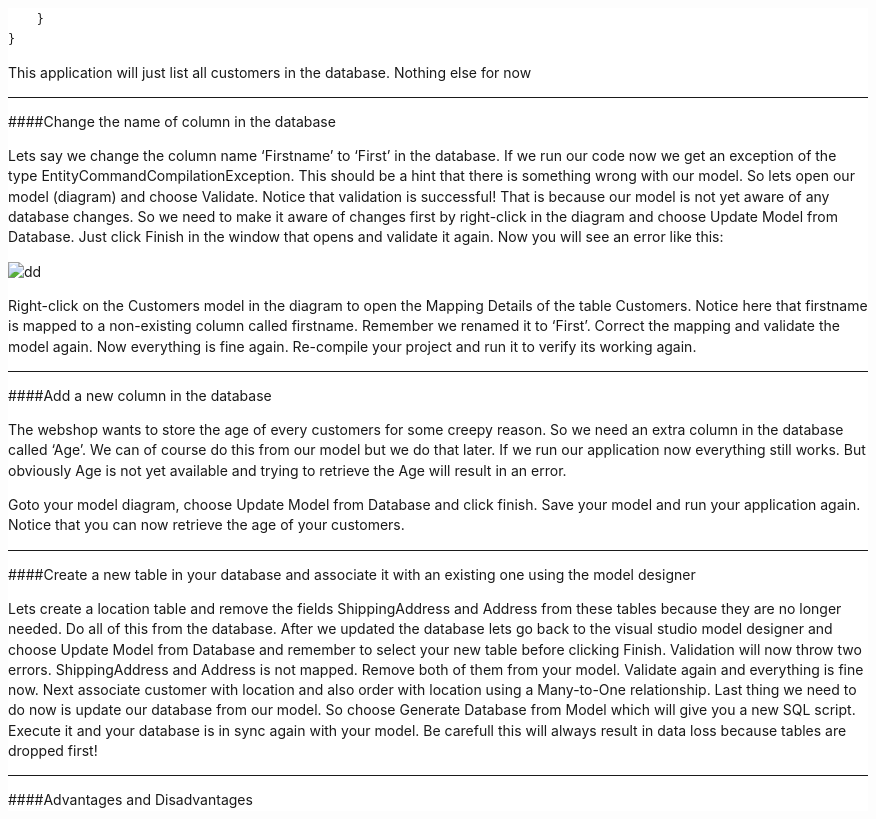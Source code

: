 ```
    }
}
```

This application will just list all customers in the database. Nothing else for now

----

####Change the name of column in the database

Lets say we change the column name ‘Firstname’ to ‘First’ in the database. If we run our code now we get an exception of the type EntityCommandCompilationException. This should be a hint that there is something wrong with our model. So lets open our model (diagram) and choose Validate. Notice that validation is successful! That is because our model is not yet aware of any database changes. So we need to make it aware of changes first by right-click in the diagram and choose Update Model from Database. Just click Finish in the window that opens and validate it again. Now you will see an error like this:

![dd](http://roland.kierkels.net/wp-content/uploads/2015/01/error.png)

Right-click on the Customers model in the diagram to open the Mapping Details of the table Customers. Notice here that firstname is mapped to a non-existing column called firstname. Remember we renamed it to ‘First’. Correct the mapping and validate the model again. Now everything is fine again. Re-compile your project and run it to verify its working again.

---

####Add a new column in the database

The webshop wants to store the age of every customers for some creepy reason. So we need an extra column in the database called ‘Age’. We can of course do this from our model but we do that later. If we run our application now everything still works. But obviously Age is not yet available and trying to retrieve the Age will result in an error.

Goto your model diagram, choose Update Model from Database and click finish. Save your model and run your application again. Notice that you can now retrieve the age of your customers.

---

####Create a new table in your database and associate it with an existing one using the model designer

Lets create a location table and remove the fields ShippingAddress and Address from these tables because they are no longer needed. Do all of this from the database. After we updated the database lets go back to the visual studio model designer and choose Update Model from Database and remember to select your new table before clicking Finish. Validation will now throw two errors. ShippingAddress and Address is not mapped. Remove both of them from your model. Validate again and everything is fine now. Next associate customer with location and also order with location using a Many-to-One relationship. Last thing we need to do now is update our database from our model. So choose Generate Database from Model which will give you a new SQL script. Execute it and your database is in sync again with your model. Be carefull this will always result in data loss because tables are dropped first!

---

####Advantages and Disadvantages

